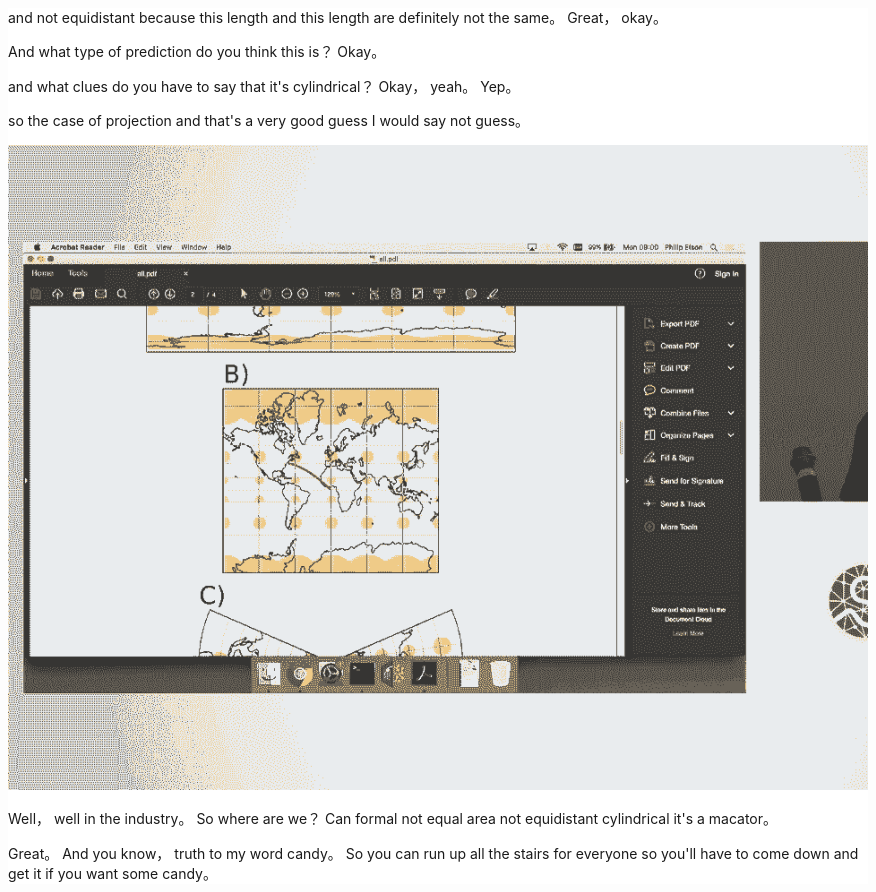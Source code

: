 and not equidistant because this length and this length are definitely not the same。 Great， okay。

 And what type of prediction do you think this is？ Okay。

 and what clues do you have to say that it's cylindrical？ Okay， yeah。 Yep。

 so the case of projection and that's a very good guess I would say not guess。



![](img/a2125e5807c33e5fa6e0bfb7e9611076_12.png)

 Well， well in the industry。 So where are we？ Can formal not equal area not equidistant cylindrical it's a macator。

 Great。 And you know， truth to my word candy。 So you can run up all the stairs for everyone so you'll have to come down and get it if you want some candy。


